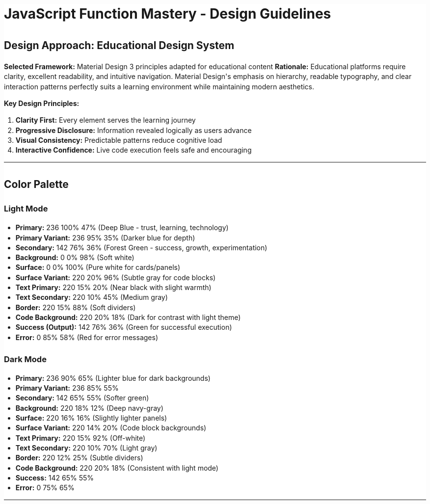 # JavaScript Function Mastery - Design Guidelines

## Design Approach: Educational Design System

**Selected Framework:** Material Design 3 principles adapted for educational content
**Rationale:** Educational platforms require clarity, excellent readability, and intuitive navigation. Material Design's emphasis on hierarchy, readable typography, and clear interaction patterns perfectly suits a learning environment while maintaining modern aesthetics.

**Key Design Principles:**
1. **Clarity First:** Every element serves the learning journey
2. **Progressive Disclosure:** Information revealed logically as users advance
3. **Visual Consistency:** Predictable patterns reduce cognitive load
4. **Interactive Confidence:** Live code execution feels safe and encouraging

---

## Color Palette

### Light Mode
- **Primary:** 236 100% 47% (Deep Blue - trust, learning, technology)
- **Primary Variant:** 236 95% 35% (Darker blue for depth)
- **Secondary:** 142 76% 36% (Forest Green - success, growth, experimentation)
- **Background:** 0 0% 98% (Soft white)
- **Surface:** 0 0% 100% (Pure white for cards/panels)
- **Surface Variant:** 220 20% 96% (Subtle gray for code blocks)
- **Text Primary:** 220 15% 20% (Near black with slight warmth)
- **Text Secondary:** 220 10% 45% (Medium gray)
- **Border:** 220 15% 88% (Soft dividers)
- **Code Background:** 220 20% 18% (Dark for contrast with light theme)
- **Success (Output):** 142 76% 36% (Green for successful execution)
- **Error:** 0 85% 58% (Red for error messages)

### Dark Mode
- **Primary:** 236 90% 65% (Lighter blue for dark backgrounds)
- **Primary Variant:** 236 85% 55%
- **Secondary:** 142 65% 55% (Softer green)
- **Background:** 220 18% 12% (Deep navy-gray)
- **Surface:** 220 16% 16% (Slightly lighter panels)
- **Surface Variant:** 220 14% 20% (Code block backgrounds)
- **Text Primary:** 220 15% 92% (Off-white)
- **Text Secondary:** 220 10% 70% (Light gray)
- **Border:** 220 12% 25% (Subtle dividers)
- **Code Background:** 220 20% 18% (Consistent with light mode)
- **Success:** 142 65% 55%
- **Error:** 0 75% 65%

---
